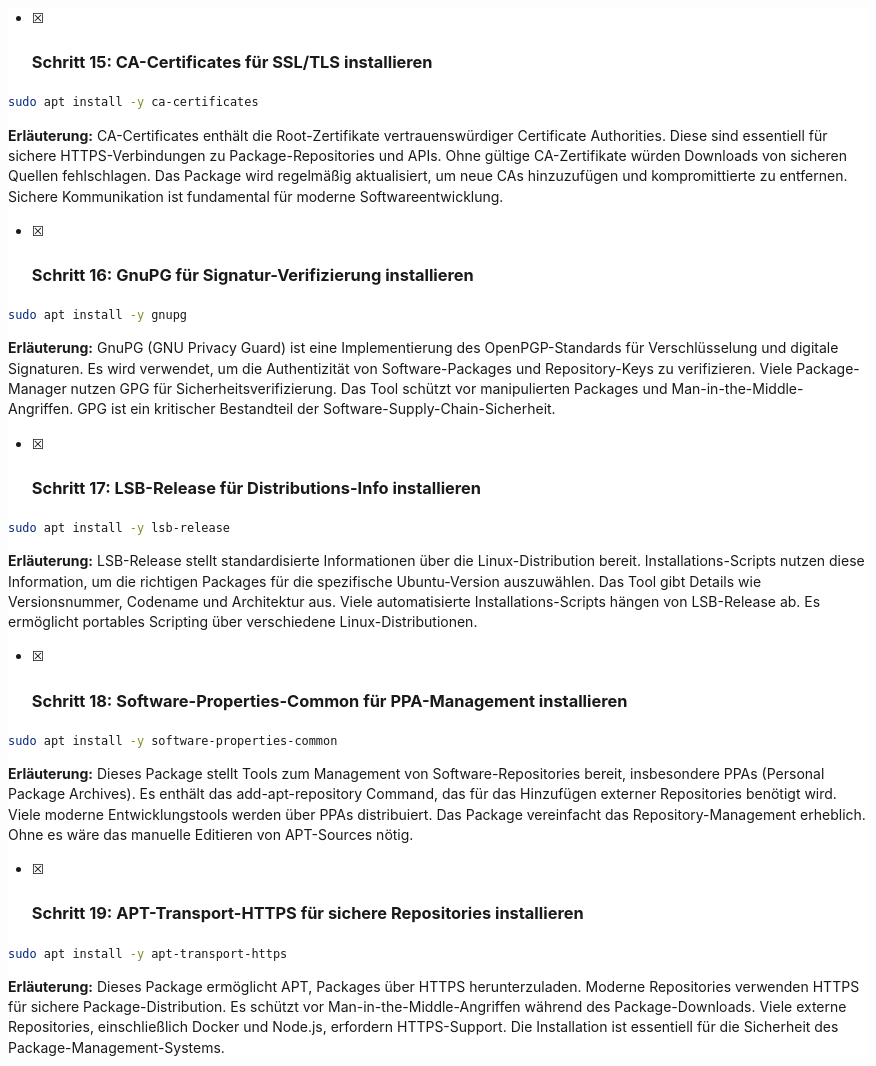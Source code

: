 - [x] ### Schritt 15: CA-Certificates für SSL/TLS installieren

```bash
sudo apt install -y ca-certificates
```

**Erläuterung:** CA-Certificates enthält die Root-Zertifikate vertrauenswürdiger Certificate
Authorities. Diese sind essentiell für sichere HTTPS-Verbindungen zu Package-Repositories und APIs.
Ohne gültige CA-Zertifikate würden Downloads von sicheren Quellen fehlschlagen. Das Package wird
regelmäßig aktualisiert, um neue CAs hinzuzufügen und kompromittierte zu entfernen. Sichere
Kommunikation ist fundamental für moderne Softwareentwicklung.

- [x] ### Schritt 16: GnuPG für Signatur-Verifizierung installieren

```bash
sudo apt install -y gnupg
```

**Erläuterung:** GnuPG (GNU Privacy Guard) ist eine Implementierung des OpenPGP-Standards für
Verschlüsselung und digitale Signaturen. Es wird verwendet, um die Authentizität von
Software-Packages und Repository-Keys zu verifizieren. Viele Package-Manager nutzen GPG für
Sicherheitsverifizierung. Das Tool schützt vor manipulierten Packages und
Man-in-the-Middle-Angriffen. GPG ist ein kritischer Bestandteil der
Software-Supply-Chain-Sicherheit.

- [x] ### Schritt 17: LSB-Release für Distributions-Info installieren

```bash
sudo apt install -y lsb-release
```

**Erläuterung:** LSB-Release stellt standardisierte Informationen über die Linux-Distribution
bereit. Installations-Scripts nutzen diese Information, um die richtigen Packages für die
spezifische Ubuntu-Version auszuwählen. Das Tool gibt Details wie Versionsnummer, Codename und
Architektur aus. Viele automatisierte Installations-Scripts hängen von LSB-Release ab. Es ermöglicht
portables Scripting über verschiedene Linux-Distributionen.

- [x] ### Schritt 18: Software-Properties-Common für PPA-Management installieren

```bash
sudo apt install -y software-properties-common
```

**Erläuterung:** Dieses Package stellt Tools zum Management von Software-Repositories bereit,
insbesondere PPAs (Personal Package Archives). Es enthält das add-apt-repository Command, das für
das Hinzufügen externer Repositories benötigt wird. Viele moderne Entwicklungstools werden über PPAs
distribuiert. Das Package vereinfacht das Repository-Management erheblich. Ohne es wäre das manuelle
Editieren von APT-Sources nötig.

- [x] ### Schritt 19: APT-Transport-HTTPS für sichere Repositories installieren

```bash
sudo apt install -y apt-transport-https
```

**Erläuterung:** Dieses Package ermöglicht APT, Packages über HTTPS herunterzuladen. Moderne
Repositories verwenden HTTPS für sichere Package-Distribution. Es schützt vor
Man-in-the-Middle-Angriffen während des Package-Downloads. Viele externe Repositories,
einschließlich Docker und Node.js, erfordern HTTPS-Support. Die Installation ist essentiell für die
Sicherheit des Package-Management-Systems.
